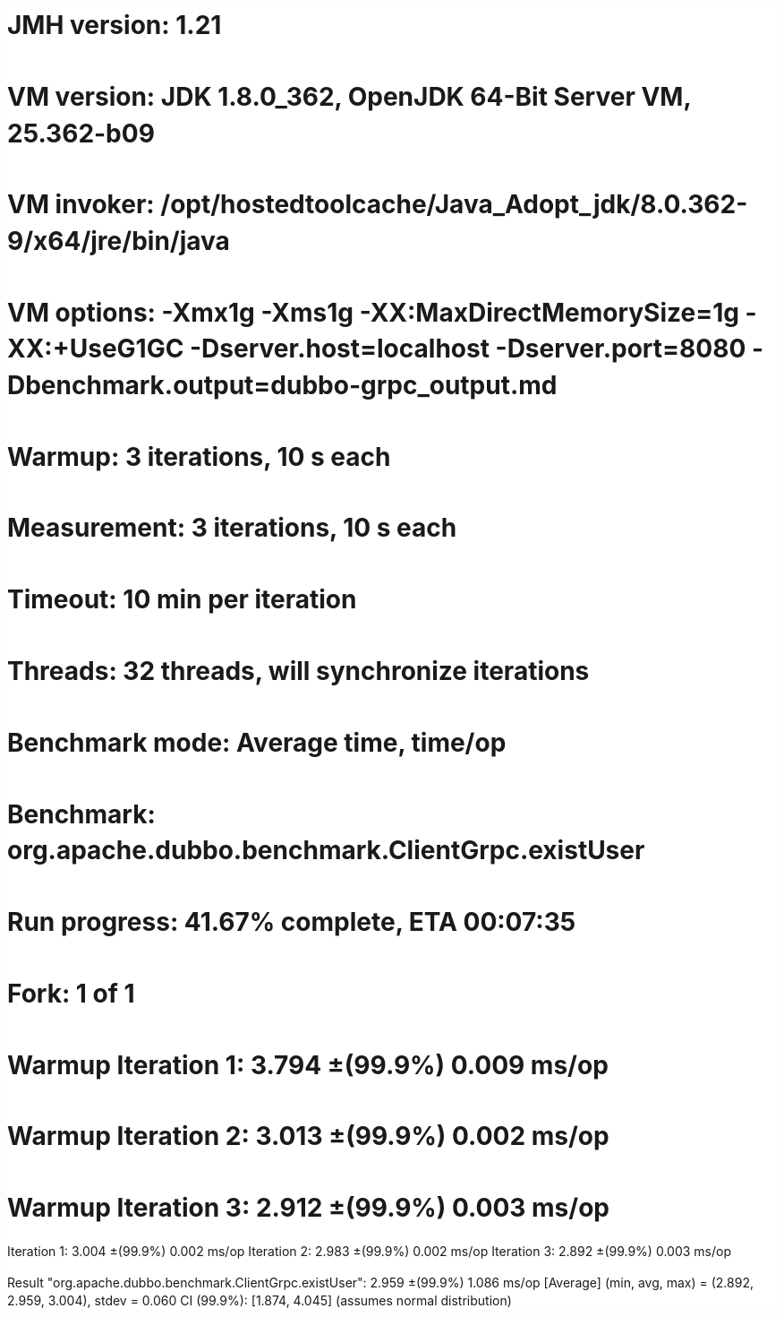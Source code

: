 
# JMH version: 1.21
# VM version: JDK 1.8.0_362, OpenJDK 64-Bit Server VM, 25.362-b09
# VM invoker: /opt/hostedtoolcache/Java_Adopt_jdk/8.0.362-9/x64/jre/bin/java
# VM options: -Xmx1g -Xms1g -XX:MaxDirectMemorySize=1g -XX:+UseG1GC -Dserver.host=localhost -Dserver.port=8080 -Dbenchmark.output=dubbo-grpc_output.md
# Warmup: 3 iterations, 10 s each
# Measurement: 3 iterations, 10 s each
# Timeout: 10 min per iteration
# Threads: 32 threads, will synchronize iterations
# Benchmark mode: Average time, time/op
# Benchmark: org.apache.dubbo.benchmark.ClientGrpc.existUser

# Run progress: 41.67% complete, ETA 00:07:35
# Fork: 1 of 1
# Warmup Iteration   1: 3.794 ±(99.9%) 0.009 ms/op
# Warmup Iteration   2: 3.013 ±(99.9%) 0.002 ms/op
# Warmup Iteration   3: 2.912 ±(99.9%) 0.003 ms/op
Iteration   1: 3.004 ±(99.9%) 0.002 ms/op
Iteration   2: 2.983 ±(99.9%) 0.002 ms/op
Iteration   3: 2.892 ±(99.9%) 0.003 ms/op


Result "org.apache.dubbo.benchmark.ClientGrpc.existUser":
  2.959 ±(99.9%) 1.086 ms/op [Average]
  (min, avg, max) = (2.892, 2.959, 3.004), stdev = 0.060
  CI (99.9%): [1.874, 4.045] (assumes normal distribution)
